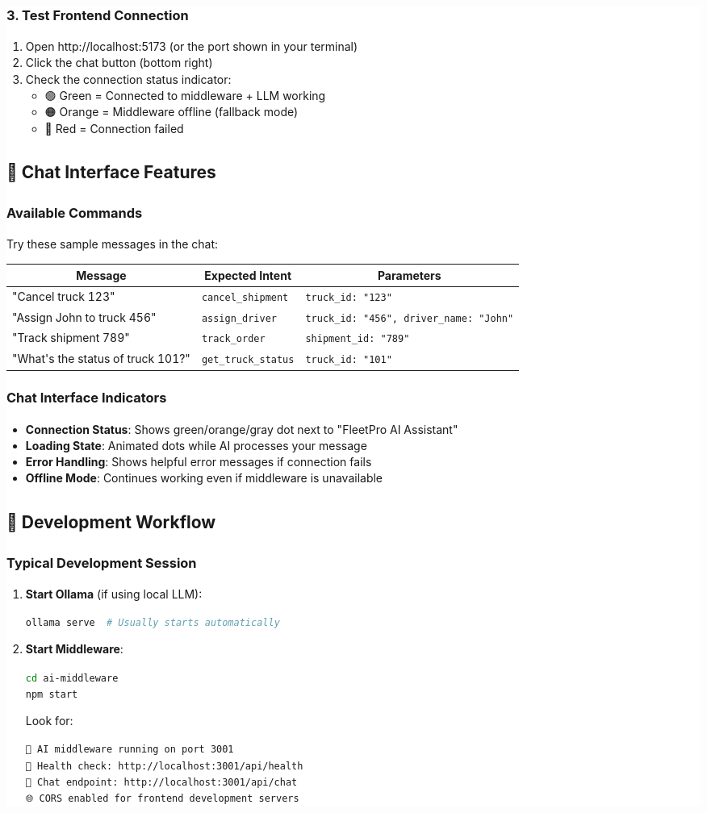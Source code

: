 ### 3. Test Frontend Connection

1. Open http://localhost:5173 (or the port shown in your terminal)
2. Click the chat button (bottom right)
3. Check the connection status indicator:
   - 🟢 Green = Connected to middleware + LLM working
   - 🟠 Orange = Middleware offline (fallback mode)
   - 🔴 Red = Connection failed

## 🎯 Chat Interface Features

### Available Commands

Try these sample messages in the chat:

| Message | Expected Intent | Parameters |
|---------|----------------|------------|
| "Cancel truck 123" | `cancel_shipment` | `truck_id: "123"` |
| "Assign John to truck 456" | `assign_driver` | `truck_id: "456", driver_name: "John"` |
| "Track shipment 789" | `track_order` | `shipment_id: "789"` |
| "What's the status of truck 101?" | `get_truck_status` | `truck_id: "101"` |

### Chat Interface Indicators

- **Connection Status**: Shows green/orange/gray dot next to "FleetPro AI Assistant"
- **Loading State**: Animated dots while AI processes your message
- **Error Handling**: Shows helpful error messages if connection fails
- **Offline Mode**: Continues working even if middleware is unavailable

## 🔧 Development Workflow

### Typical Development Session

1. **Start Ollama** (if using local LLM):
   ```bash
   ollama serve  # Usually starts automatically
   ```

2. **Start Middleware**:
   ```bash
   cd ai-middleware
   npm start
   ```
   Look for:
   ```
   🚀 AI middleware running on port 3001
   🏥 Health check: http://localhost:3001/api/health
   💬 Chat endpoint: http://localhost:3001/api/chat
   🌐 CORS enabled for frontend development servers
   ```
